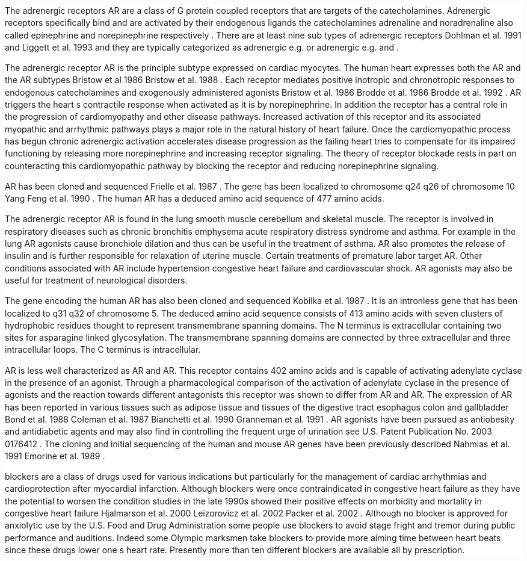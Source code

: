 The adrenergic receptors AR are a class of G protein coupled receptors that are targets of the catecholamines. Adrenergic receptors specifically bind and are activated by their endogenous ligands the catecholamines adrenaline and noradrenaline also called epinephrine and norepinephrine respectively . There are at least nine sub types of adrenergic receptors Dohlman et al. 1991 and Liggett et al. 1993 and they are typically categorized as adrenergic e.g. or adrenergic e.g. and .

The adrenergic receptor AR is the principle subtype expressed on cardiac myocytes. The human heart expresses both the AR and the AR subtypes Bristow et al 1986 Bristow et al. 1988 . Each receptor mediates positive inotropic and chronotropic responses to endogenous catecholamines and exogenously administered agonists Bristow et al. 1986 Brodde et al. 1986 Brodde et al. 1992 . AR triggers the heart s contractile response when activated as it is by norepinephrine. In addition the receptor has a central role in the progression of cardiomyopathy and other disease pathways. Increased activation of this receptor and its associated myopathic and arrhythmic pathways plays a major role in the natural history of heart failure. Once the cardiomyopathic process has begun chronic adrenergic activation accelerates disease progression as the failing heart tries to compensate for its impaired functioning by releasing more norepinephrine and increasing receptor signaling. The theory of receptor blockade rests in part on counteracting this cardiomyopathic pathway by blocking the receptor and reducing norepinephrine signaling.

 AR has been cloned and sequenced Frielle et al. 1987 . The gene has been localized to chromosome q24 q26 of chromosome 10 Yang Feng et al. 1990 . The human AR has a deduced amino acid sequence of 477 amino acids.

The adrenergic receptor AR is found in the lung smooth muscle cerebellum and skeletal muscle. The receptor is involved in respiratory diseases such as chronic bronchitis emphysema acute respiratory distress syndrome and asthma. For example in the lung AR agonists cause bronchiole dilation and thus can be useful in the treatment of asthma. AR also promotes the release of insulin and is further responsible for relaxation of uterine muscle. Certain treatments of premature labor target AR. Other conditions associated with AR include hypertension congestive heart failure and cardiovascular shock. AR agonists may also be useful for treatment of neurological disorders.

The gene encoding the human AR has also been cloned and sequenced Kobilka et al. 1987 . It is an intronless gene that has been localized to q31 q32 of chromosome 5. The deduced amino acid sequence consists of 413 amino acids with seven clusters of hydrophobic residues thought to represent transmembrane spanning domains. The N terminus is extracellular containing two sites for asparagine linked glycosylation. The transmembrane spanning domains are connected by three extracellular and three intracellular loops. The C terminus is intracellular.

 AR is less well characterized as AR and AR. This receptor contains 402 amino acids and is capable of activating adenylate cyclase in the presence of an agonist. Through a pharmacological comparison of the activation of adenylate cyclase in the presence of agonists and the reaction towards different antagonists this receptor was shown to differ from AR and AR. The expression of AR has been reported in various tissues such as adipose tissue and tissues of the digestive tract esophagus colon and gallbladder Bond et al. 1988 Coleman et al. 1987 Bianchetti et al. 1990 Granneman et al. 1991 . AR agonists have been pursued as antiobesity and antidiabetic agents and may also find in controlling the frequent urge of urination see U.S. Patent Publication No. 2003 0176412 . The cloning and initial sequencing of the human and mouse AR genes have been previously described Nahmias et al. 1991 Emorine et al. 1989 .

 blockers are a class of drugs used for various indications but particularly for the management of cardiac arrhythmias and cardioprotection after myocardial infarction. Although blockers were once contraindicated in congestive heart failure as they have the potential to worsen the condition studies in the late 1990s showed their positive effects on morbidity and mortality in congestive heart failure Hjalmarson et al. 2000 Leizorovicz et al. 2002 Packer et al. 2002 . Although no blocker is approved for anxiolytic use by the U.S. Food and Drug Administration some people use blockers to avoid stage fright and tremor during public performance and auditions. Indeed some Olympic marksmen take blockers to provide more aiming time between heart beats since these drugs lower one s heart rate. Presently more than ten different blockers are available all by prescription.
